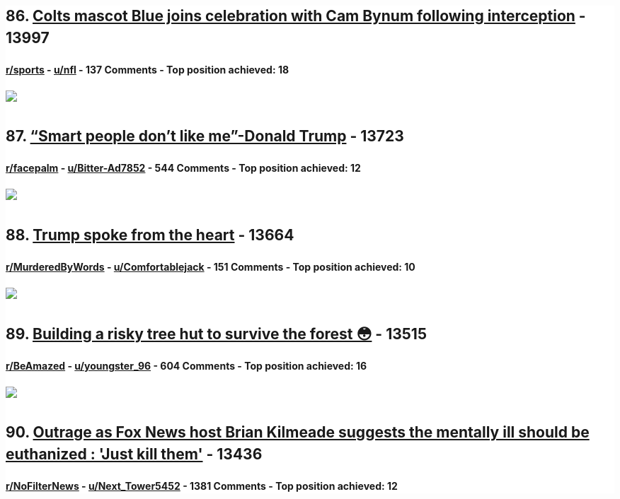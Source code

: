 ## 86. [Colts mascot Blue joins celebration with Cam Bynum following interception](http://reddit.com/r/sports/comments/1nh573e/colts_mascot_blue_joins_celebration_with_cam/) - 13997
#### [r/sports](http://reddit.com/r/sports) - [u/nfl](http://reddit.com/u/nfl) - 137 Comments - Top position achieved: 18

<a href="https://v.redd.it/rcqj7pxek7pf1"><img src="https://external-preview.redd.it/Zmxma3BweGVrN3BmMcq0irVHjYvZaNEXEeMiDx3kBu8-4x1wS_j2hs4mw_mf.png?width=140&amp;height=140&amp;crop=140:140,smart&amp;format=jpg&amp;v=enabled&amp;lthumb=true&amp;s=c932570fdab640c21ae14723e8fe7d184e05a75e"></img></a>

## 87. [“Smart people don’t like me”-Donald Trump](http://reddit.com/r/facepalm/comments/1nh5ste/smart_people_dont_like_medonald_trump/) - 13723
#### [r/facepalm](http://reddit.com/r/facepalm) - [u/Bitter-Ad7852](http://reddit.com/u/Bitter-Ad7852) - 544 Comments - Top position achieved: 12

<a href="https://v.redd.it/2t9d1sw9p7pf1"><img src="https://external-preview.redd.it/aHMwNGUwdjlwN3BmMaLiaeX5AWsGJTDuDOAVl6vmOfm7qw_30BXG7i3aTlwa.png?width=140&amp;height=117&amp;crop=140:117,smart&amp;format=jpg&amp;v=enabled&amp;lthumb=true&amp;s=47710f5736f59664f0ef940fff1c1320c852830d"></img></a>

## 88. [Trump spoke from the heart](http://reddit.com/r/MurderedByWords/comments/1nh3rqf/trump_spoke_from_the_heart/) - 13664
#### [r/MurderedByWords](http://reddit.com/r/MurderedByWords) - [u/Comfortablejack](http://reddit.com/u/Comfortablejack) - 151 Comments - Top position achieved: 10

<a href="https://i.redd.it/vs9ceevq97pf1.jpeg"><img src="https://a.thumbs.redditmedia.com/u4HAwAVvS-FMsN5gxQet5aw8WrWQlyV-n25UwHR5im4.jpg"></img></a>

## 89. [Building a risky tree hut to survive the forest 😳](http://reddit.com/r/BeAmazed/comments/1nh2lbs/building_a_risky_tree_hut_to_survive_the_forest/) - 13515
#### [r/BeAmazed](http://reddit.com/r/BeAmazed) - [u/youngster_96](http://reddit.com/u/youngster_96) - 604 Comments - Top position achieved: 16

<a href="https://v.redd.it/jrzswf0a17pf1"><img src="https://external-preview.redd.it/cGR1NHJyYmExN3BmMQ1VbQzTdbG69HagKsfQuOmjRnXSVP5v4l6ksqyQVVIN.png?width=140&amp;height=140&amp;crop=140:140,smart&amp;format=jpg&amp;v=enabled&amp;lthumb=true&amp;s=9dd8b8293f5b5a1f7d40dae7226b1b6c8f8a55d5"></img></a>

## 90. [Outrage as Fox News host Brian Kilmeade suggests the mentally ill should be euthanized : 'Just kill them'](http://reddit.com/r/NoFilterNews/comments/1ngqqd3/outrage_as_fox_news_host_brian_kilmeade_suggests/) - 13436
#### [r/NoFilterNews](http://reddit.com/r/NoFilterNews) - [u/Next_Tower5452](http://reddit.com/u/Next_Tower5452) - 1381 Comments - Top position achieved: 12
